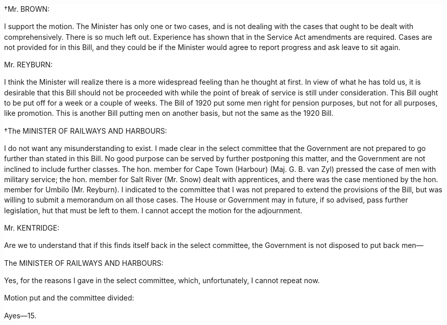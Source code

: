 </speech>

<speech by="#brown">

<from>&#x2020;Mr. <person refersTo="hansard_za">BROWN</person>:</from>

<p>I support the motion. The Minister has only one or two cases, and is not dealing with the cases that ought to be dealt with comprehensively. There is so much left out. Experience has shown that in the Service Act amendments are required. Cases are not provided for in this Bill, and they could be if the Minister would agree to report progress and ask leave to sit again.</p>

</speech>

<speech by="#reyburn">

<from>Mr. <person refersTo="hansard_za">REYBURN</person>:</from>

<p>I think the Minister will realize there is a more widespread feeling than he thought at first. In view of what he has told us, it is desirable that this Bill should not be proceeded with while the point of break of service is still under consideration. This Bill ought to be put off for a week or a couple of weeks. The Bill of 1920 put some men right for pension purposes, but not for all purposes, like promotion. This is another Bill putting men on another basis, but not the same as the 1920 Bill.</p>

</speech>

<speech by="#minister_of_railways_and_harbours">

<from>&#x2020;The <person refersTo="hansard_za">MINISTER OF RAILWAYS AND HARBOURS</person>:</from>

<p>I do not want any misunderstanding to exist. I made clear in the select committee that the Government are not prepared to go further than stated in this Bill. No good purpose can be served by further postponing this matter, and the Government are not inclined to include further classes. The hon. member for Cape Town (Harbour) (Maj. G. B. van Zyl) pressed the case of men with military service; the hon. member for Salt River (Mr. Snow) dealt with apprentices, and there was the case mentioned by the hon. member for Umbilo (Mr. Reyburn). I indicated to the committee that I was not prepared to extend the provisions of the Bill, but was willing to submit a memorandum on all those cases. The House or Government may in future, if so advised, pass further legislation, hut that must be left to them. I cannot accept the motion for the adjournment.</p>

</speech>

<speech by="#kentridge">

<from>Mr. <person refersTo="hansard_za">KENTRIDGE</person>:</from>

<p>Are we to understand that if this finds itself back in the select committee, the Government is not disposed to put back men&#x2014;</p>

</speech>

<speech by="#minister_of_railways_and_harbours">

<from>The <person refersTo="hansard_za">MINISTER OF RAILWAYS AND HARBOURS</person>:</from>

<p>Yes, for the reasons I gave in the select committee, which, unfortunately, I cannot repeat now.</p>

<p>Motion put and the committee divided:</p>

<p>Ayes&#x2014;15.</p>
